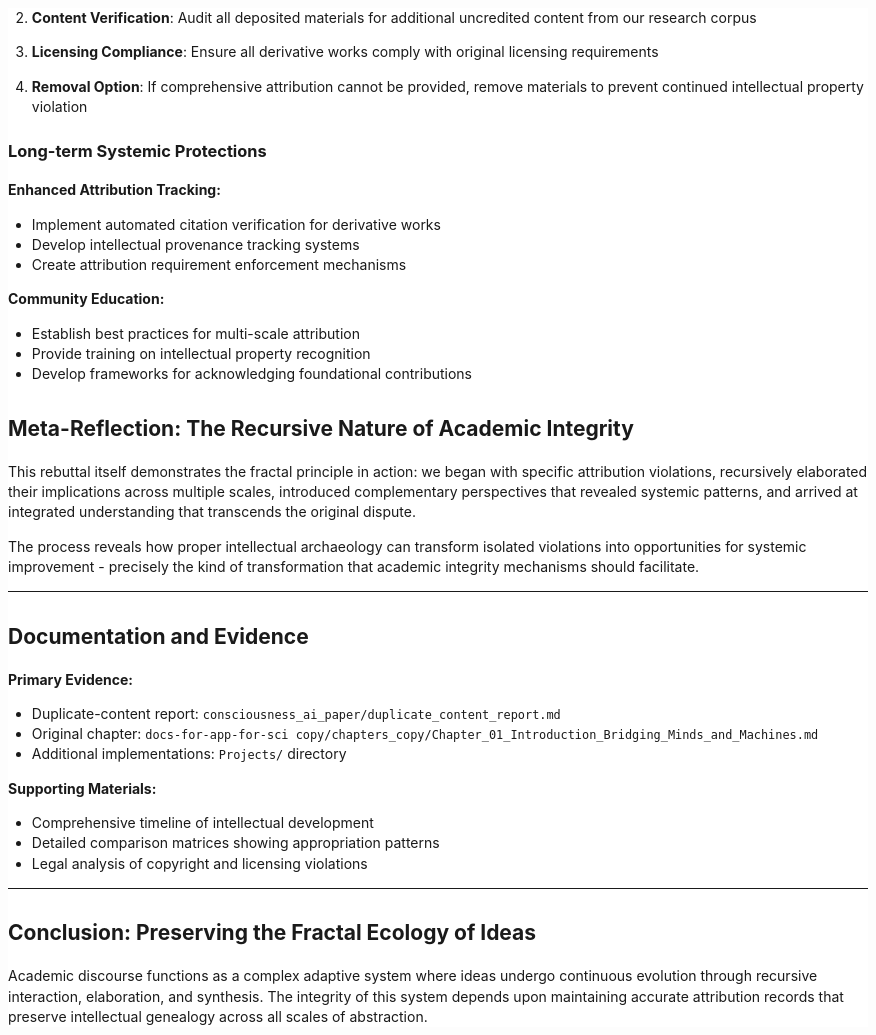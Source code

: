 2. **Content Verification**: Audit all deposited materials for additional uncredited content from our research corpus

3. **Licensing Compliance**: Ensure all derivative works comply with original licensing requirements

4. **Removal Option**: If comprehensive attribution cannot be provided, remove materials to prevent continued intellectual property violation

### Long-term Systemic Protections

**Enhanced Attribution Tracking:**
- Implement automated citation verification for derivative works
- Develop intellectual provenance tracking systems
- Create attribution requirement enforcement mechanisms

**Community Education:**
- Establish best practices for multi-scale attribution
- Provide training on intellectual property recognition
- Develop frameworks for acknowledging foundational contributions

## Meta-Reflection: The Recursive Nature of Academic Integrity

This rebuttal itself demonstrates the fractal principle in action: we began with specific attribution violations, recursively elaborated their implications across multiple scales, introduced complementary perspectives that revealed systemic patterns, and arrived at integrated understanding that transcends the original dispute.

The process reveals how proper intellectual archaeology can transform isolated violations into opportunities for systemic improvement - precisely the kind of transformation that academic integrity mechanisms should facilitate.

---

## Documentation and Evidence

**Primary Evidence:**
- Duplicate-content report: `consciousness_ai_paper/duplicate_content_report.md`
- Original chapter: `docs-for-app-for-sci copy/chapters_copy/Chapter_01_Introduction_Bridging_Minds_and_Machines.md`
- Additional implementations: `Projects/` directory

**Supporting Materials:**
- Comprehensive timeline of intellectual development
- Detailed comparison matrices showing appropriation patterns
- Legal analysis of copyright and licensing violations

---

## Conclusion: Preserving the Fractal Ecology of Ideas

Academic discourse functions as a complex adaptive system where ideas undergo continuous evolution through recursive interaction, elaboration, and synthesis. The integrity of this system depends upon maintaining accurate attribution records that preserve intellectual genealogy across all scales of abstraction.
